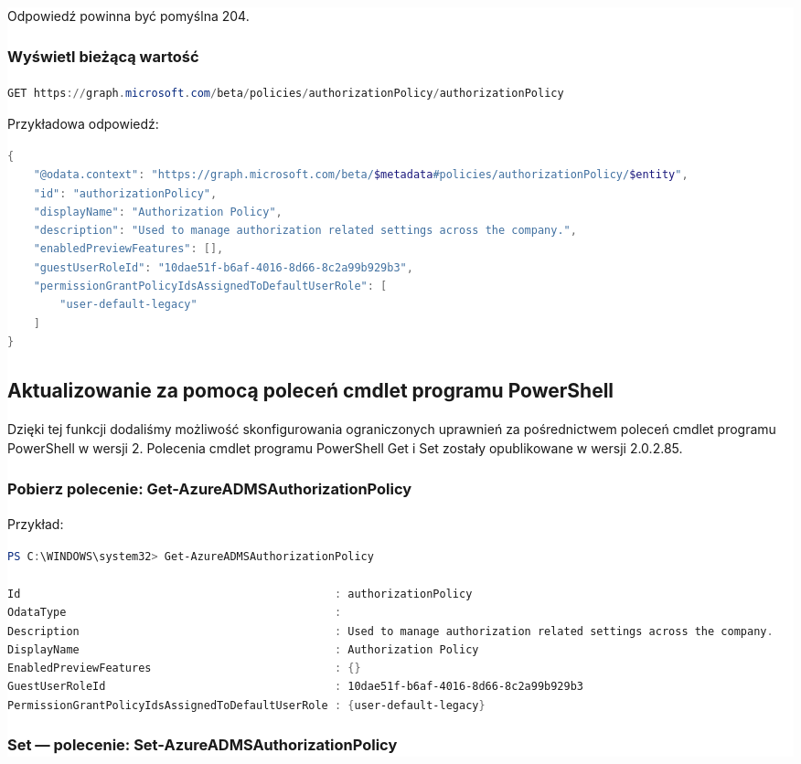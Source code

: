 Odpowiedź powinna być pomyślna 204.

### <a name="view-the-current-value"></a>Wyświetl bieżącą wartość

````PowerShell
GET https://graph.microsoft.com/beta/policies/authorizationPolicy/authorizationPolicy
````

Przykładowa odpowiedź:

````PowerShell
{
    "@odata.context": "https://graph.microsoft.com/beta/$metadata#policies/authorizationPolicy/$entity",
    "id": "authorizationPolicy",
    "displayName": "Authorization Policy",
    "description": "Used to manage authorization related settings across the company.",
    "enabledPreviewFeatures": [],
    "guestUserRoleId": "10dae51f-b6af-4016-8d66-8c2a99b929b3",
    "permissionGrantPolicyIdsAssignedToDefaultUserRole": [
        "user-default-legacy"
    ]
}
````

## <a name="update-with-powershell-cmdlets"></a>Aktualizowanie za pomocą poleceń cmdlet programu PowerShell

Dzięki tej funkcji dodaliśmy możliwość skonfigurowania ograniczonych uprawnień za pośrednictwem poleceń cmdlet programu PowerShell w wersji 2. Polecenia cmdlet programu PowerShell Get i Set zostały opublikowane w wersji 2.0.2.85.

### <a name="get-command-get-azureadmsauthorizationpolicy"></a>Pobierz polecenie: Get-AzureADMSAuthorizationPolicy

Przykład:

````PowerShell
PS C:\WINDOWS\system32> Get-AzureADMSAuthorizationPolicy

Id                                                : authorizationPolicy
OdataType                                         :
Description                                       : Used to manage authorization related settings across the company.
DisplayName                                       : Authorization Policy
EnabledPreviewFeatures                            : {}
GuestUserRoleId                                   : 10dae51f-b6af-4016-8d66-8c2a99b929b3
PermissionGrantPolicyIdsAssignedToDefaultUserRole : {user-default-legacy}
````

### <a name="set-command-set-azureadmsauthorizationpolicy"></a>Set — polecenie: Set-AzureADMSAuthorizationPolicy
